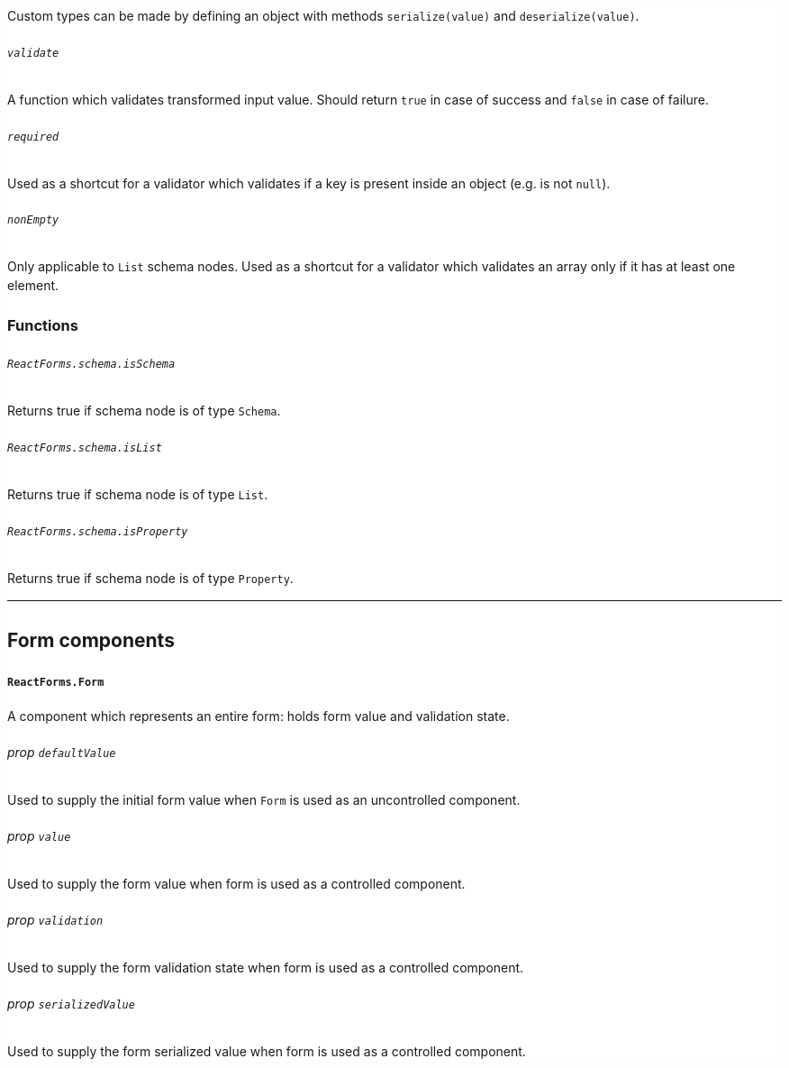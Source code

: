 Custom types can be made by defining an object with methods `serialize(value)`
and `deserialize(value)`.

###### `validate`

A function which validates transformed input value. Should return `true` in case
of success and `false` in case of failure.

###### `required`

Used as a shortcut for a validator which validates if a key is present inside
an object (e.g. is not `null`).

###### `nonEmpty`

Only applicable to `List` schema nodes. Used as a shortcut for a validator
which validates an array only if it has at least one element.

### Functions

###### `ReactForms.schema.isSchema`

Returns true if schema node is of type `Schema`.

###### `ReactForms.schema.isList`

Returns true if schema node is of type `List`.

###### `ReactForms.schema.isProperty`

Returns true if schema node is of type `Property`.

* * *

## Form components

#### `ReactForms.Form`

A component which represents an entire form: holds form value and validation
state.

###### prop `defaultValue`

Used to supply the initial form value when `Form` is used as an uncontrolled
component.

###### prop `value`

Used to supply the form value when form is used as a controlled component.

###### prop `validation`

Used to supply the form validation state when form is used as a controlled
component.

###### prop `serializedValue`

Used to supply the form serialized value when form is used as a controlled
component.
